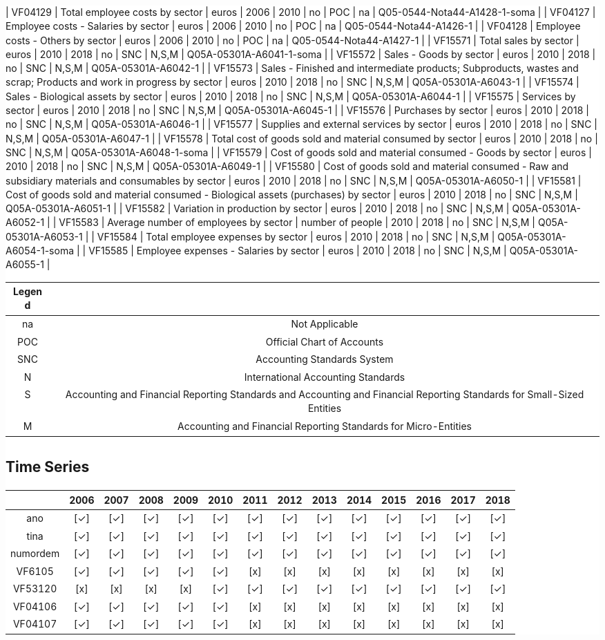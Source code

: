 | VF04129 | Total employee costs by sector | euros | 2006 | 2010 | no | POC | na | Q05-0544-Nota44-A1428-1-soma |
| VF04127 | Employee costs - Salaries by sector | euros | 2006 | 2010 | no | POC | na | Q05-0544-Nota44-A1426-1 |
| VF04128 | Employee costs - Others by sector | euros | 2006 | 2010 | no | POC | na | Q05-0544-Nota44-A1427-1 |
| VF15571 | Total sales by sector | euros | 2010 | 2018 | no | SNC | N,S,M | Q05A-05301A-A6041-1-soma |
| VF15572 | Sales - Goods by sector | euros | 2010 | 2018 | no | SNC | N,S,M | Q05A-05301A-A6042-1 |
| VF15573 | Sales - Finished and intermediate products; Subproducts, wastes and scrap; Products and work in progress by sector | euros | 2010 | 2018 | no | SNC | N,S,M | Q05A-05301A-A6043-1 |
| VF15574 | Sales - Biological assets by sector | euros | 2010 | 2018 | no | SNC | N,S,M | Q05A-05301A-A6044-1 |
| VF15575 | Services by sector | euros | 2010 | 2018 | no | SNC | N,S,M | Q05A-05301A-A6045-1 |
| VF15576 | Purchases by sector | euros | 2010 | 2018 | no | SNC | N,S,M | Q05A-05301A-A6046-1 |
| VF15577 | Supplies and external services by sector | euros | 2010 | 2018 | no | SNC | N,S,M | Q05A-05301A-A6047-1 |
| VF15578 | Total cost of goods sold and material consumed by sector | euros | 2010 | 2018 | no | SNC | N,S,M | Q05A-05301A-A6048-1-soma |
| VF15579 | Cost of goods sold and material consumed - Goods by sector | euros | 2010 | 2018 | no | SNC | N,S,M | Q05A-05301A-A6049-1 |
| VF15580 | Cost of goods sold and material consumed - Raw and subsidiary materials and consumables by sector | euros | 2010 | 2018 | no | SNC | N,S,M | Q05A-05301A-A6050-1 |
| VF15581 | Cost of goods sold and material consumed - Biological assets (purchases) by sector | euros | 2010 | 2018 | no | SNC | N,S,M | Q05A-05301A-A6051-1 |
| VF15582 | Variation in production by sector | euros | 2010 | 2018 | no | SNC | N,S,M | Q05A-05301A-A6052-1 |
| VF15583 | Average number of employees by sector | number of people | 2010 | 2018 | no | SNC | N,S,M | Q05A-05301A-A6053-1 |
| VF15584 | Total employee expenses by sector | euros | 2010 | 2018 | no | SNC | N,S,M | Q05A-05301A-A6054-1-soma |
| VF15585 | Employee expenses - Salaries by sector | euros | 2010 | 2018 | no | SNC | N,S,M | Q05A-05301A-A6055-1 |





|Legend |     |
| :---: | :--------------------: |
| na | Not Applicable |
| POC | Official Chart of Accounts |
| SNC	| Accounting Standards System |
| N	| International Accounting Standards |
| S	| Accounting and Financial Reporting Standards and Accounting and Financial Reporting Standards for Small-Sized Entities |
| M	| Accounting and Financial Reporting Standards for Micro-Entities |



## Time Series

|     |   2006 | 2007 | 2008 | 2009 | 2010 | 2011 | 2012 | 2013 | 2014 | 2015 | 2016 | 2017 | 2018 |
| :---: |  :---: | :---: |  :---: |  :---: |  :---: |  :---: |  :---: |  :---: |  :---: |  :---: |  :---: | :---: | :---: |
| ano | [✓] | [✓] | [✓] | [✓] | [✓] | [✓] | [✓] | [✓] | [✓] | [✓] | [✓] | [✓] | [✓] |
| tina | [✓] | [✓] | [✓] | [✓] | [✓] | [✓] | [✓] | [✓] | [✓] | [✓] | [✓] | [✓] | [✓] |
| numordem | [✓] | [✓] | [✓] | [✓] | [✓] | [✓] | [✓] | [✓] | [✓] | [✓] | [✓] | [✓] | [✓] |
| VF6105 | [✓] | [✓] | [✓] | [✓] | [✓] | [x] | [x] | [x] | [x] | [x] | [x] | [x] | [x] |
| VF53120 | [x] | [x] | [x] | [x] | [✓] | [✓] | [✓] | [✓] | [✓] | [✓] | [✓] | [✓] | [✓] |
| VF04106 | [✓] | [✓] | [✓] | [✓] | [✓] | [x] | [x] | [x] | [x] | [x] | [x] | [x] | [x] |
| VF04107 | [✓] | [✓] | [✓] | [✓] | [✓] | [x] | [x] | [x] | [x] | [x] | [x] | [x] | [x] |